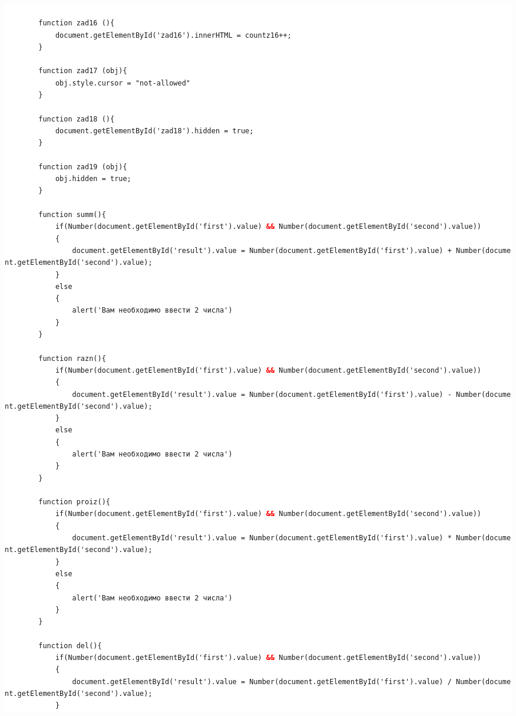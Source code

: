 ```html

        function zad16 (){
            document.getElementById('zad16').innerHTML = countz16++;
        }

        function zad17 (obj){
            obj.style.cursor = "not-allowed"
        }

        function zad18 (){
            document.getElementById('zad18').hidden = true;
        }

        function zad19 (obj){
            obj.hidden = true;
        }

        function summ(){
            if(Number(document.getElementById('first').value) && Number(document.getElementById('second').value))
            {
                document.getElementById('result').value = Number(document.getElementById('first').value) + Number(document.getElementById('second').value);
            }
            else
            {
                alert('Вам необходимо ввести 2 числа')
            }
        }

        function razn(){
            if(Number(document.getElementById('first').value) && Number(document.getElementById('second').value))
            {
                document.getElementById('result').value = Number(document.getElementById('first').value) - Number(document.getElementById('second').value);
            }
            else
            {
                alert('Вам необходимо ввести 2 числа')
            }
        }
        
        function proiz(){
            if(Number(document.getElementById('first').value) && Number(document.getElementById('second').value))
            {
                document.getElementById('result').value = Number(document.getElementById('first').value) * Number(document.getElementById('second').value);
            }
            else
            {
                alert('Вам необходимо ввести 2 числа')
            }
        }

        function del(){
            if(Number(document.getElementById('first').value) && Number(document.getElementById('second').value))
            {
                document.getElementById('result').value = Number(document.getElementById('first').value) / Number(document.getElementById('second').value);
            }
```